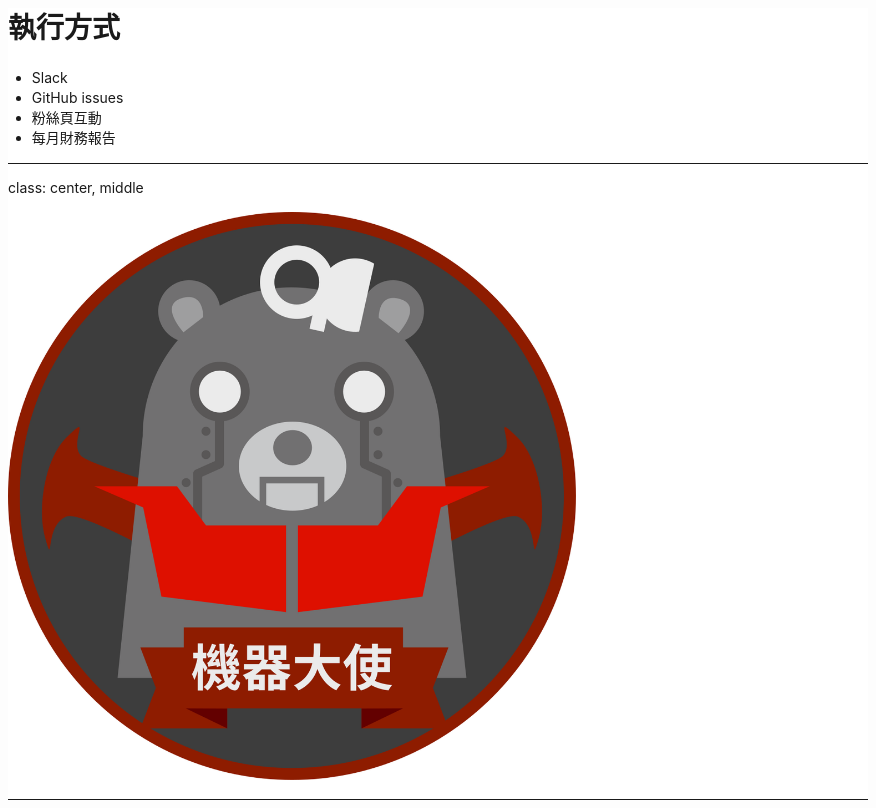 # 執行方式

  * Slack
  * GitHub issues
  * 粉絲頁互動
  * 每月財務報告

---

class: center, middle

<img src="../img/logo.svg" style="width: 66%"/>

---